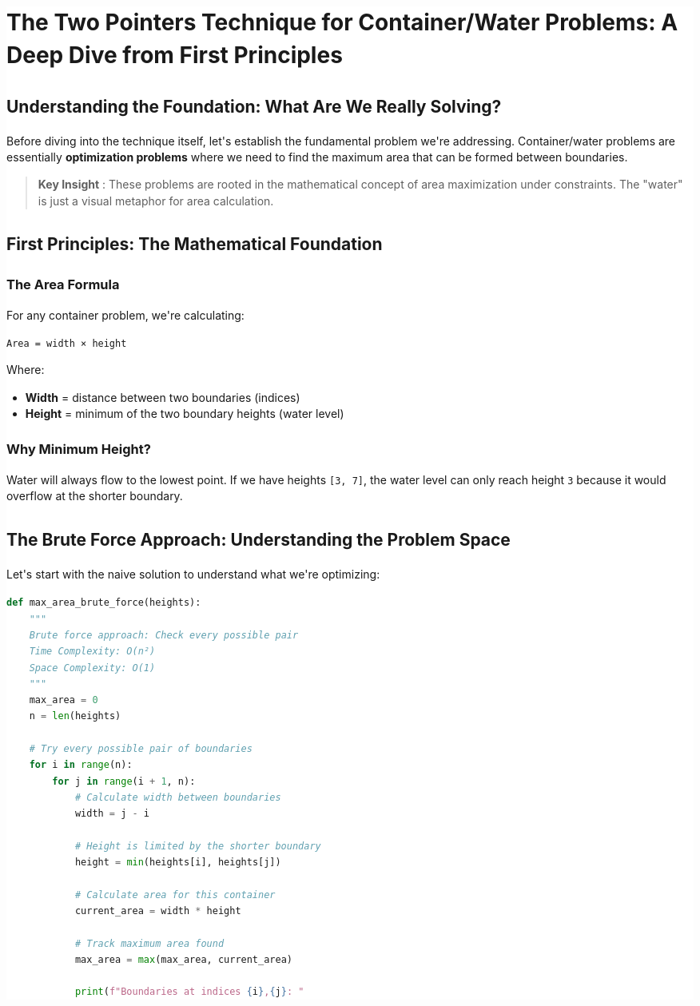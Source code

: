 # The Two Pointers Technique for Container/Water Problems: A Deep Dive from First Principles

## Understanding the Foundation: What Are We Really Solving?

Before diving into the technique itself, let's establish the fundamental problem we're addressing. Container/water problems are essentially **optimization problems** where we need to find the maximum area that can be formed between boundaries.

> **Key Insight** : These problems are rooted in the mathematical concept of area maximization under constraints. The "water" is just a visual metaphor for area calculation.

## First Principles: The Mathematical Foundation

### The Area Formula

For any container problem, we're calculating:

```
Area = width × height
```

Where:

* **Width** = distance between two boundaries (indices)
* **Height** = minimum of the two boundary heights (water level)

### Why Minimum Height?

Water will always flow to the lowest point. If we have heights `[3, 7]`, the water level can only reach height `3` because it would overflow at the shorter boundary.

## The Brute Force Approach: Understanding the Problem Space

Let's start with the naive solution to understand what we're optimizing:

```python
def max_area_brute_force(heights):
    """
    Brute force approach: Check every possible pair
    Time Complexity: O(n²)
    Space Complexity: O(1)
    """
    max_area = 0
    n = len(heights)
    
    # Try every possible pair of boundaries
    for i in range(n):
        for j in range(i + 1, n):
            # Calculate width between boundaries
            width = j - i
            
            # Height is limited by the shorter boundary
            height = min(heights[i], heights[j])
            
            # Calculate area for this container
            current_area = width * height
            
            # Track maximum area found
            max_area = max(max_area, current_area)
            
            print(f"Boundaries at indices {i},{j}: "
```